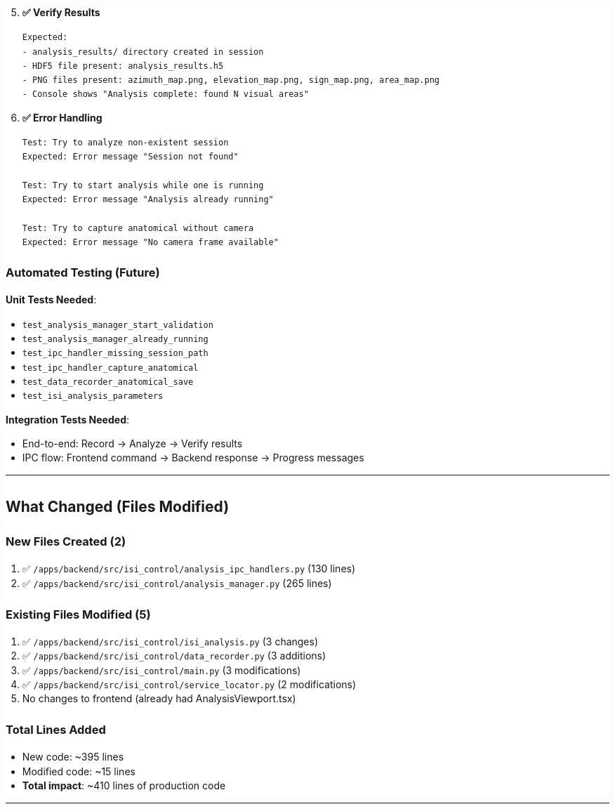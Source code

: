 5. **✅ Verify Results**
   ```
   Expected:
   - analysis_results/ directory created in session
   - HDF5 file present: analysis_results.h5
   - PNG files present: azimuth_map.png, elevation_map.png, sign_map.png, area_map.png
   - Console shows "Analysis complete: found N visual areas"
   ```

6. **✅ Error Handling**
   ```
   Test: Try to analyze non-existent session
   Expected: Error message "Session not found"

   Test: Try to start analysis while one is running
   Expected: Error message "Analysis already running"

   Test: Try to capture anatomical without camera
   Expected: Error message "No camera frame available"
   ```

### Automated Testing (Future)

**Unit Tests Needed**:
- `test_analysis_manager_start_validation`
- `test_analysis_manager_already_running`
- `test_ipc_handler_missing_session_path`
- `test_ipc_handler_capture_anatomical`
- `test_data_recorder_anatomical_save`
- `test_isi_analysis_parameters`

**Integration Tests Needed**:
- End-to-end: Record → Analyze → Verify results
- IPC flow: Frontend command → Backend response → Progress messages

---

## What Changed (Files Modified)

### New Files Created (2)
1. ✅ `/apps/backend/src/isi_control/analysis_ipc_handlers.py` (130 lines)
2. ✅ `/apps/backend/src/isi_control/analysis_manager.py` (265 lines)

### Existing Files Modified (5)
1. ✅ `/apps/backend/src/isi_control/isi_analysis.py` (3 changes)
2. ✅ `/apps/backend/src/isi_control/data_recorder.py` (3 additions)
3. ✅ `/apps/backend/src/isi_control/main.py` (3 modifications)
4. ✅ `/apps/backend/src/isi_control/service_locator.py` (2 modifications)
5. No changes to frontend (already had AnalysisViewport.tsx)

### Total Lines Added
- New code: ~395 lines
- Modified code: ~15 lines
- **Total impact**: ~410 lines of production code

---